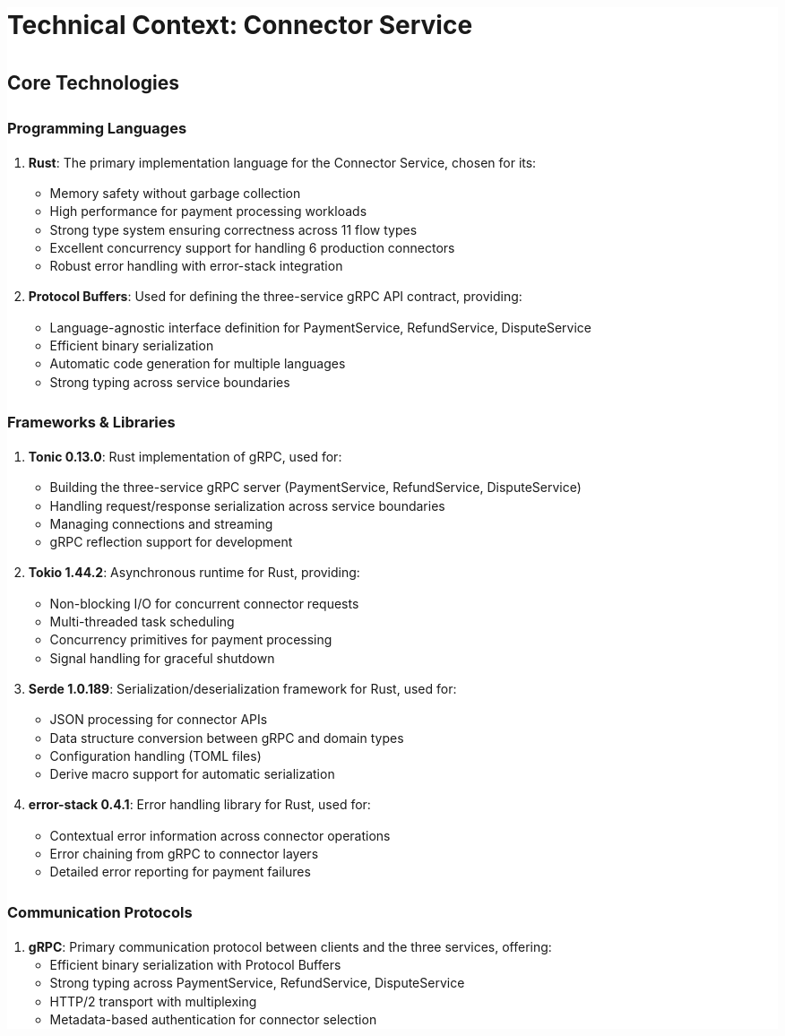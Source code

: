 # Technical Context: Connector Service

## Core Technologies

### Programming Languages

1. **Rust**: The primary implementation language for the Connector Service, chosen for its:
   - Memory safety without garbage collection
   - High performance for payment processing workloads
   - Strong type system ensuring correctness across 11 flow types
   - Excellent concurrency support for handling 6 production connectors
   - Robust error handling with error-stack integration

2. **Protocol Buffers**: Used for defining the three-service gRPC API contract, providing:
   - Language-agnostic interface definition for PaymentService, RefundService, DisputeService
   - Efficient binary serialization
   - Automatic code generation for multiple languages
   - Strong typing across service boundaries

### Frameworks & Libraries

1. **Tonic 0.13.0**: Rust implementation of gRPC, used for:
   - Building the three-service gRPC server (PaymentService, RefundService, DisputeService)
   - Handling request/response serialization across service boundaries
   - Managing connections and streaming
   - gRPC reflection support for development

2. **Tokio 1.44.2**: Asynchronous runtime for Rust, providing:
   - Non-blocking I/O for concurrent connector requests
   - Multi-threaded task scheduling
   - Concurrency primitives for payment processing
   - Signal handling for graceful shutdown

3. **Serde 1.0.189**: Serialization/deserialization framework for Rust, used for:
   - JSON processing for connector APIs
   - Data structure conversion between gRPC and domain types
   - Configuration handling (TOML files)
   - Derive macro support for automatic serialization

4. **error-stack 0.4.1**: Error handling library for Rust, used for:
   - Contextual error information across connector operations
   - Error chaining from gRPC to connector layers
   - Detailed error reporting for payment failures

### Communication Protocols

1. **gRPC**: Primary communication protocol between clients and the three services, offering:
   - Efficient binary serialization with Protocol Buffers
   - Strong typing across PaymentService, RefundService, DisputeService
   - HTTP/2 transport with multiplexing
   - Metadata-based authentication for connector selection
